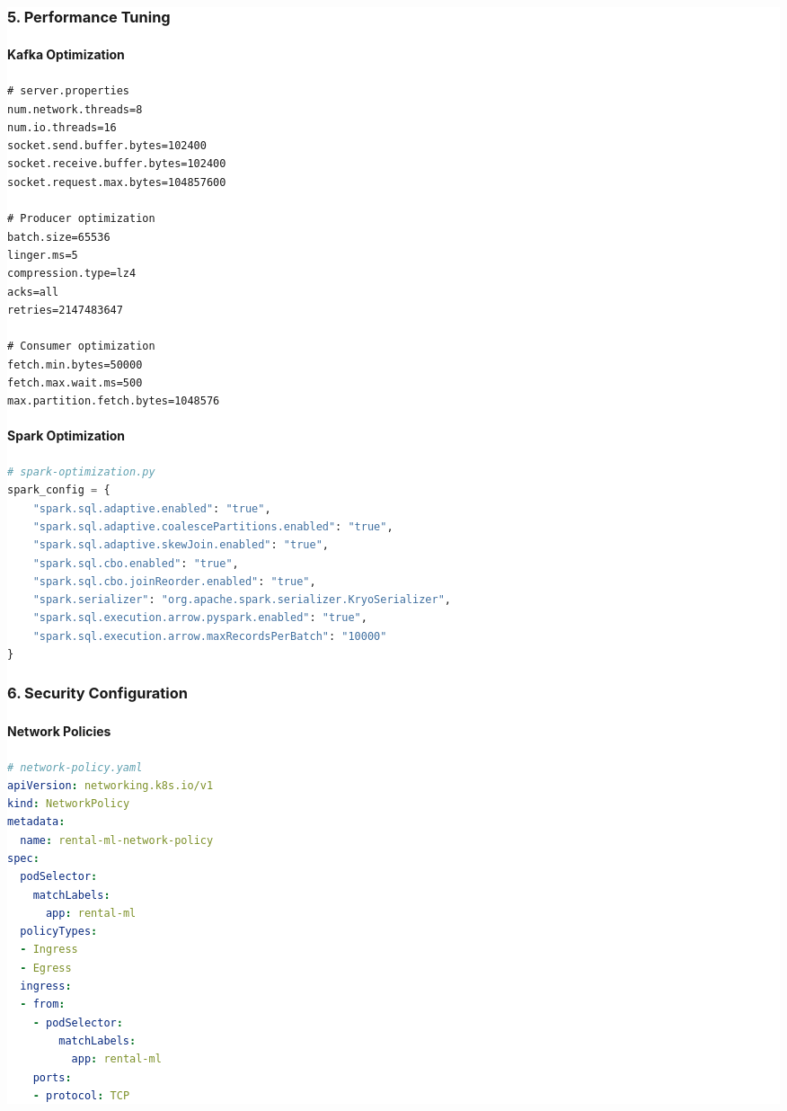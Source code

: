 ### 5. Performance Tuning

#### Kafka Optimization

```properties
# server.properties
num.network.threads=8
num.io.threads=16
socket.send.buffer.bytes=102400
socket.receive.buffer.bytes=102400
socket.request.max.bytes=104857600

# Producer optimization
batch.size=65536
linger.ms=5
compression.type=lz4
acks=all
retries=2147483647

# Consumer optimization
fetch.min.bytes=50000
fetch.max.wait.ms=500
max.partition.fetch.bytes=1048576
```

#### Spark Optimization

```python
# spark-optimization.py
spark_config = {
    "spark.sql.adaptive.enabled": "true",
    "spark.sql.adaptive.coalescePartitions.enabled": "true",
    "spark.sql.adaptive.skewJoin.enabled": "true",
    "spark.sql.cbo.enabled": "true",
    "spark.sql.cbo.joinReorder.enabled": "true",
    "spark.serializer": "org.apache.spark.serializer.KryoSerializer",
    "spark.sql.execution.arrow.pyspark.enabled": "true",
    "spark.sql.execution.arrow.maxRecordsPerBatch": "10000"
}
```

### 6. Security Configuration

#### Network Policies

```yaml
# network-policy.yaml
apiVersion: networking.k8s.io/v1
kind: NetworkPolicy
metadata:
  name: rental-ml-network-policy
spec:
  podSelector:
    matchLabels:
      app: rental-ml
  policyTypes:
  - Ingress
  - Egress
  ingress:
  - from:
    - podSelector:
        matchLabels:
          app: rental-ml
    ports:
    - protocol: TCP
```